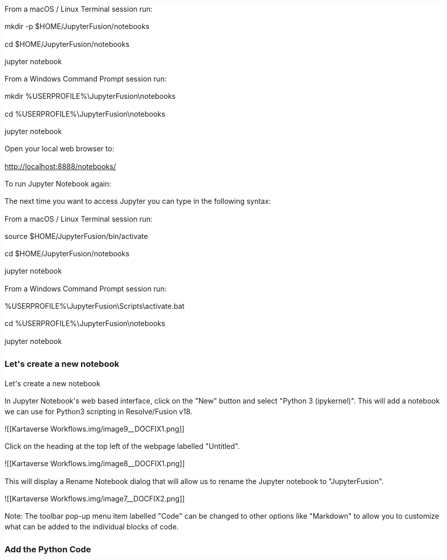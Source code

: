 From a macOS / Linux Terminal session run:

mkdir -p \$HOME/JupyterFusion/notebooks

cd \$HOME/JupyterFusion/notebooks

jupyter notebook

From a Windows Command Prompt session run:

mkdir %USERPROFILE%\\JupyterFusion\\notebooks

cd %USERPROFILE%\\JupyterFusion\\notebooks

jupyter notebook

Open your local web browser to:

<http://localhost:8888/notebooks/>

To run Jupyter Notebook again:

The next time you want to access Jupyter you can type in the following syntax:

From a macOS / Linux Terminal session run:

source \$HOME/JupyterFusion/bin/activate

cd \$HOME/JupyterFusion/notebooks

jupyter notebook

From a Windows Command Prompt session run:

%USERPROFILE%\\JupyterFusion\\Scripts\\activate.bat

cd %USERPROFILE%\\JupyterFusion\\notebooks

jupyter notebook

### Let's create a new notebook

Let's create a new notebook

In Jupyter Notebook's web based interface, click on the "New" button and select "Python 3 (ipykernel)". This will add a notebook we can use for Python3 scripting in Resolve/Fusion v18.

![[Kartaverse Workflows.img/image9__DOCFIX1.png]]

Click on the heading at the top left of the webpage labelled "Untitled".

![[Kartaverse Workflows.img/image8__DOCFIX1.png]]

This will display a Rename Notebook dialog that will allow us to rename the Jupyter notebook to "JupyterFusion".

![[Kartaverse Workflows.img/image7__DOCFIX2.png]]

Note: The toolbar pop-up menu item labelled "Code" can be changed to other options like "Markdown" to allow you to customize what can be added to the individual blocks of code.

### Add the Python Code
